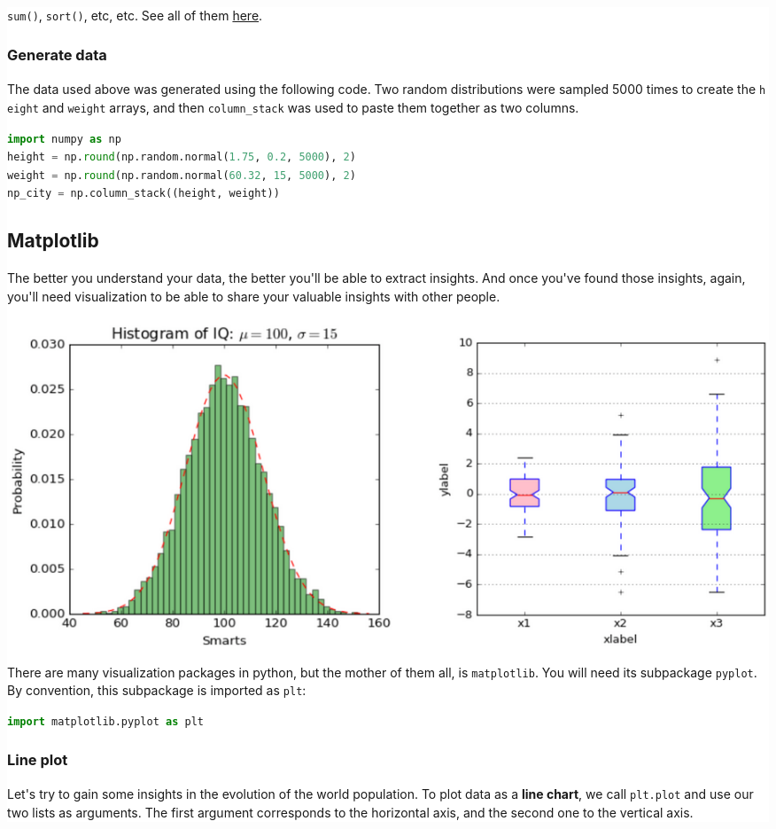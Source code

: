 `sum()`, `sort()`, etc, etc. See all of them [here](https://numpy.org/doc/stable/reference/routines.statistics.html).

### Generate data

The data used above was generated using the following code. Two random distributions were sampled 5000 times to create the `height` and `weight` arrays, and then `column_stack` was used to paste them together as two columns.

```python
import numpy as np
height = np.round(np.random.normal(1.75, 0.2, 5000), 2)
weight = np.round(np.random.normal(60.32, 15, 5000), 2)
np_city = np.column_stack((height, weight))
```

## Matplotlib

The better you understand your data, the better you'll be able to extract insights. And once you've found those insights, again, you'll need visualization to be able to share your valuable insights with other people.

![w01_matplotlib.png](./assets/w01_matplotlib.png "w01_matplotlib.png")

There are many visualization packages in python, but the mother of them all, is `matplotlib`. You will need its subpackage `pyplot`. By convention, this subpackage is imported as `plt`:

```python
import matplotlib.pyplot as plt
```

### Line plot

Let's try to gain some insights in the evolution of the world population. To plot data as a **line chart**, we call `plt.plot` and use our two lists as arguments. The first argument corresponds to the horizontal axis, and the second one to the vertical axis.

